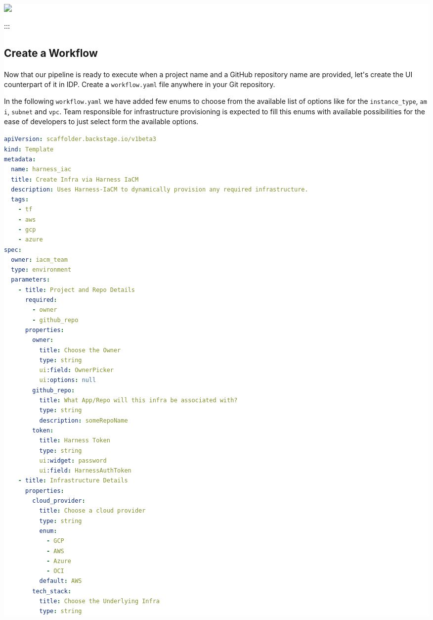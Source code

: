 ![](./static/pipeline-varialbles-idp-implementation.png)

:::

## Create a Workflow

Now that our pipeline is ready to execute when a project name and a GitHub repository name are provided, let's create the UI counterpart of it in IDP. Create a `workflow.yaml` file anywhere in your Git repository. 

In the following `workflow.yaml` we have added few enums to choose from the available list of options like for the `instance_type`, `ami`, `subnet` and `vpc`. Team responsible for infrastructure provisioning is expected to fill this enums with available possibilities for the ease of developers to just select form the available options. 

```YAML
apiVersion: scaffolder.backstage.io/v1beta3
kind: Template
metadata:
  name: harness_iac
  title: Create Infra via Harness IaCM
  description: Uses Harness-IaCM to dynamically provision any required infrastructure.
  tags:
    - tf
    - aws
    - gcp
    - azure
spec:
  owner: iacm_team
  type: environment
  parameters:
    - title: Project and Repo Details
      required:
        - owner
        - github_repo
      properties:
        owner:
          title: Choose the Owner
          type: string
          ui:field: OwnerPicker
          ui:options: null
        github_repo:
          title: What App/Repo will this infra be associated with?
          type: string
          description: someRepoName
        token:
          title: Harness Token
          type: string
          ui:widget: password
          ui:field: HarnessAuthToken
    - title: Infrastructure Details
      properties:
        cloud_provider:
          title: Choose a cloud provider
          type: string
          enum:
            - GCP
            - AWS
            - Azure
            - OCI
          default: AWS
        tech_stack:
          title: Choose the Underlying Infra
          type: string
```